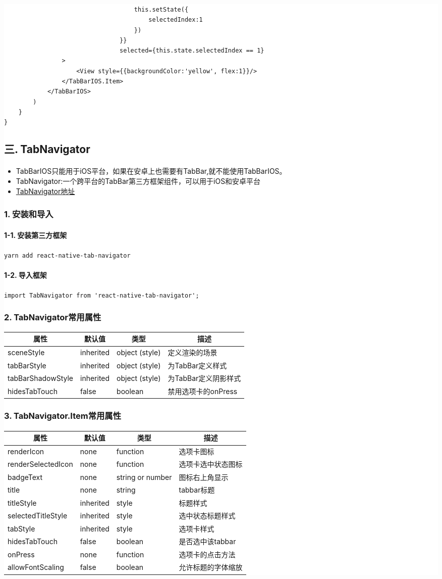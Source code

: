 ```objc
                                    this.setState({
                                        selectedIndex:1
                                    })
                                }}
                                selected={this.state.selectedIndex == 1}
                >
                    <View style={{backgroundColor:'yellow', flex:1}}/>
                </TabBarIOS.Item>
            </TabBarIOS>
        )
    }
}
```

## 三. TabNavigator
- TabBarIOS只能用于iOS平台，如果在安卓上也需要有TabBar,就不能使用TabBarIOS。
- TabNavigator:一个跨平台的TabBar第三方框架组件，可以用于iOS和安卓平台
- [TabNavigator地址](https://github.com/expo/react-native-tab-navigator)

### 1. 安装和导入
#### 1-1. 安装第三方框架

```objc
yarn add react-native-tab-navigator
```
#### 1-2. 导入框架

```objc
import TabNavigator from 'react-native-tab-navigator';
```

### 2. TabNavigator常用属性

属性 | 默认值 | 类型 | 描述
---|---|---|---
sceneStyle | inherited | object (style)	 | 定义渲染的场景
tabBarStyle | inherited | object (style) | 为TabBar定义样式
tabBarShadowStyle | inherited | object (style) | 为TabBar定义阴影样式
hidesTabTouch | false | boolean | 禁用选项卡的onPress

### 3. TabNavigator.Item常用属性

属性 | 默认值 | 类型 | 描述
---|---|---|---
renderIcon | none | function | 选项卡图标
renderSelectedIcon | none | function | 选项卡选中状态图标
badgeText | none | string or number	| 图标右上角显示
title | none | string | tabbar标题
titleStyle | inherited | style | 标题样式
selectedTitleStyle | inherited | style | 选中状态标题样式
tabStyle | inherited | style | 选项卡样式
hidesTabTouch | false | boolean | 是否选中该tabbar
onPress | none | function | 选项卡的点击方法
allowFontScaling | false | boolean | 允许标题的字体缩放

